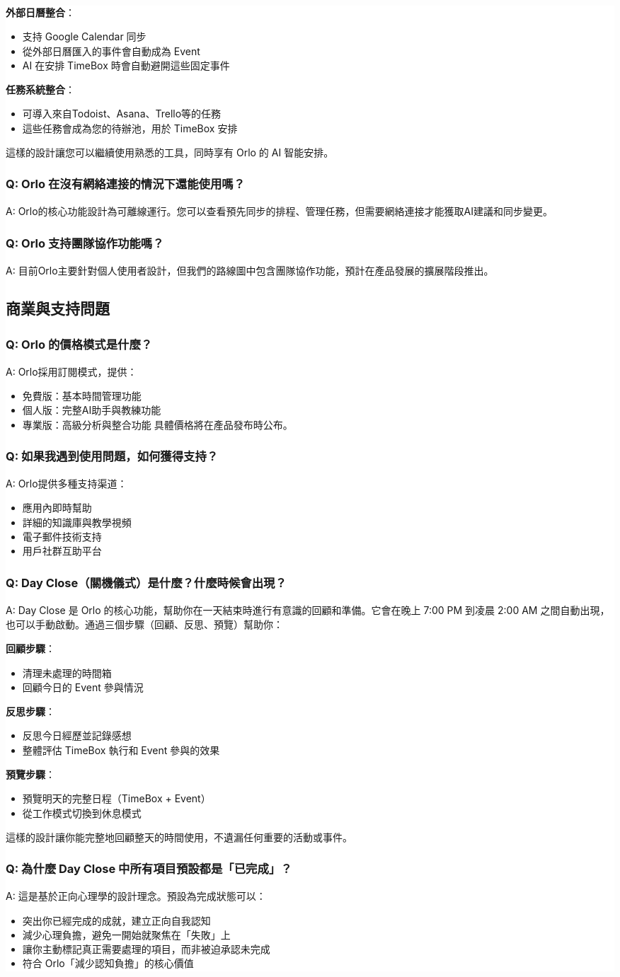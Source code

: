 **外部日曆整合**：
- 支持 Google Calendar 同步
- 從外部日曆匯入的事件會自動成為 Event
- AI 在安排 TimeBox 時會自動避開這些固定事件

**任務系統整合**：
- 可導入來自Todoist、Asana、Trello等的任務
- 這些任務會成為您的待辦池，用於 TimeBox 安排

這樣的設計讓您可以繼續使用熟悉的工具，同時享有 Orlo 的 AI 智能安排。

### Q: Orlo 在沒有網絡連接的情況下還能使用嗎？
A: Orlo的核心功能設計為可離線運行。您可以查看預先同步的排程、管理任務，但需要網絡連接才能獲取AI建議和同步變更。

### Q: Orlo 支持團隊協作功能嗎？
A: 目前Orlo主要針對個人使用者設計，但我們的路線圖中包含團隊協作功能，預計在產品發展的擴展階段推出。

## 商業與支持問題

### Q: Orlo 的價格模式是什麼？
A: Orlo採用訂閱模式，提供：
- 免費版：基本時間管理功能
- 個人版：完整AI助手與教練功能
- 專業版：高級分析與整合功能
具體價格將在產品發布時公布。

### Q: 如果我遇到使用問題，如何獲得支持？
A: Orlo提供多種支持渠道：
- 應用內即時幫助
- 詳細的知識庫與教學視頻
- 電子郵件技術支持
- 用戶社群互助平台


### Q: Day Close（關機儀式）是什麼？什麼時候會出現？
A: Day Close 是 Orlo 的核心功能，幫助你在一天結束時進行有意識的回顧和準備。它會在晚上 7:00 PM 到凌晨 2:00 AM 之間自動出現，也可以手動啟動。通過三個步驟（回顧、反思、預覽）幫助你：

**回顧步驟**：
- 清理未處理的時間箱
- 回顧今日的 Event 參與情況

**反思步驟**：
- 反思今日經歷並記錄感想
- 整體評估 TimeBox 執行和 Event 參與的效果

**預覽步驟**：
- 預覽明天的完整日程（TimeBox + Event）
- 從工作模式切換到休息模式

這樣的設計讓你能完整地回顧整天的時間使用，不遺漏任何重要的活動或事件。

### Q: 為什麼 Day Close 中所有項目預設都是「已完成」？
A: 這是基於正向心理學的設計理念。預設為完成狀態可以：
- 突出你已經完成的成就，建立正向自我認知
- 減少心理負擔，避免一開始就聚焦在「失敗」上
- 讓你主動標記真正需要處理的項目，而非被迫承認未完成
- 符合 Orlo「減少認知負擔」的核心價值
